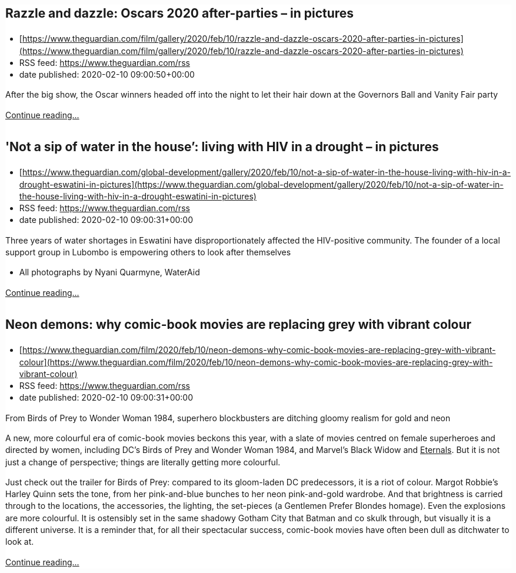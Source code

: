 ## Razzle and dazzle: Oscars 2020 after-parties – in pictures
 - [https://www.theguardian.com/film/gallery/2020/feb/10/razzle-and-dazzle-oscars-2020-after-parties-in-pictures](https://www.theguardian.com/film/gallery/2020/feb/10/razzle-and-dazzle-oscars-2020-after-parties-in-pictures)
 - RSS feed: https://www.theguardian.com/rss
 - date published: 2020-02-10 09:00:50+00:00

<p>After the big show, the Oscar winners headed off into the night to let their hair down at the Governors Ball and Vanity Fair party</p> <a href="https://www.theguardian.com/film/gallery/2020/feb/10/razzle-and-dazzle-oscars-2020-after-parties-in-pictures">Continue reading...</a>

## 'Not a sip of water in the house’: living with HIV in a drought – in pictures
 - [https://www.theguardian.com/global-development/gallery/2020/feb/10/not-a-sip-of-water-in-the-house-living-with-hiv-in-a-drought-eswatini-in-pictures](https://www.theguardian.com/global-development/gallery/2020/feb/10/not-a-sip-of-water-in-the-house-living-with-hiv-in-a-drought-eswatini-in-pictures)
 - RSS feed: https://www.theguardian.com/rss
 - date published: 2020-02-10 09:00:31+00:00

<p>Three years of water shortages in Eswatini have disproportionately affected the HIV-positive community. The founder of a local support group in Lubombo is empowering others to look after themselves</p><ul><li>All photographs by Nyani Quarmyne, WaterAid</li></ul> <a href="https://www.theguardian.com/global-development/gallery/2020/feb/10/not-a-sip-of-water-in-the-house-living-with-hiv-in-a-drought-eswatini-in-pictures">Continue reading...</a>

## Neon demons: why comic-book movies are replacing grey with vibrant colour
 - [https://www.theguardian.com/film/2020/feb/10/neon-demons-why-comic-book-movies-are-replacing-grey-with-vibrant-colour](https://www.theguardian.com/film/2020/feb/10/neon-demons-why-comic-book-movies-are-replacing-grey-with-vibrant-colour)
 - RSS feed: https://www.theguardian.com/rss
 - date published: 2020-02-10 09:00:31+00:00

<p>From Birds of Prey to Wonder Woman 1984, superhero blockbusters are ditching gloomy realism for gold and neon</p><p>A new, more colourful era of comic-book movies beckons this year, with a slate of movies centred on female superheroes and directed by women, including DC’s Birds of Prey and Wonder Woman 1984, and Marvel’s Black Widow and <a href="https://www.theguardian.com/culture/2019/aug/24/game-of-thrones-star-kit-harington-joins-marvels-the-eternals">Eternals</a>. But it is not just a change of perspective; things are literally getting more colourful.</p><p>Just check out the trailer for Birds of Prey: compared to its gloom-laden DC predecessors, it is a riot of colour. Margot Robbie’s Harley Quinn sets the tone, from her pink-and-blue bunches to her neon pink-and-gold wardrobe. And that brightness is carried through to the locations, the accessories, the lighting, the set-pieces (a Gentlemen Prefer Blondes homage). Even the explosions are more colourful. It is ostensibly set in the same shadowy Gotham City that Batman and co skulk through, but visually it is a different universe. It is a reminder that, for all their spectacular success, comic-book movies have often been dull as ditchwater to look at.</p> <a href="https://www.theguardian.com/film/2020/feb/10/neon-demons-why-comic-book-movies-are-replacing-grey-with-vibrant-colour">Continue reading...</a>

